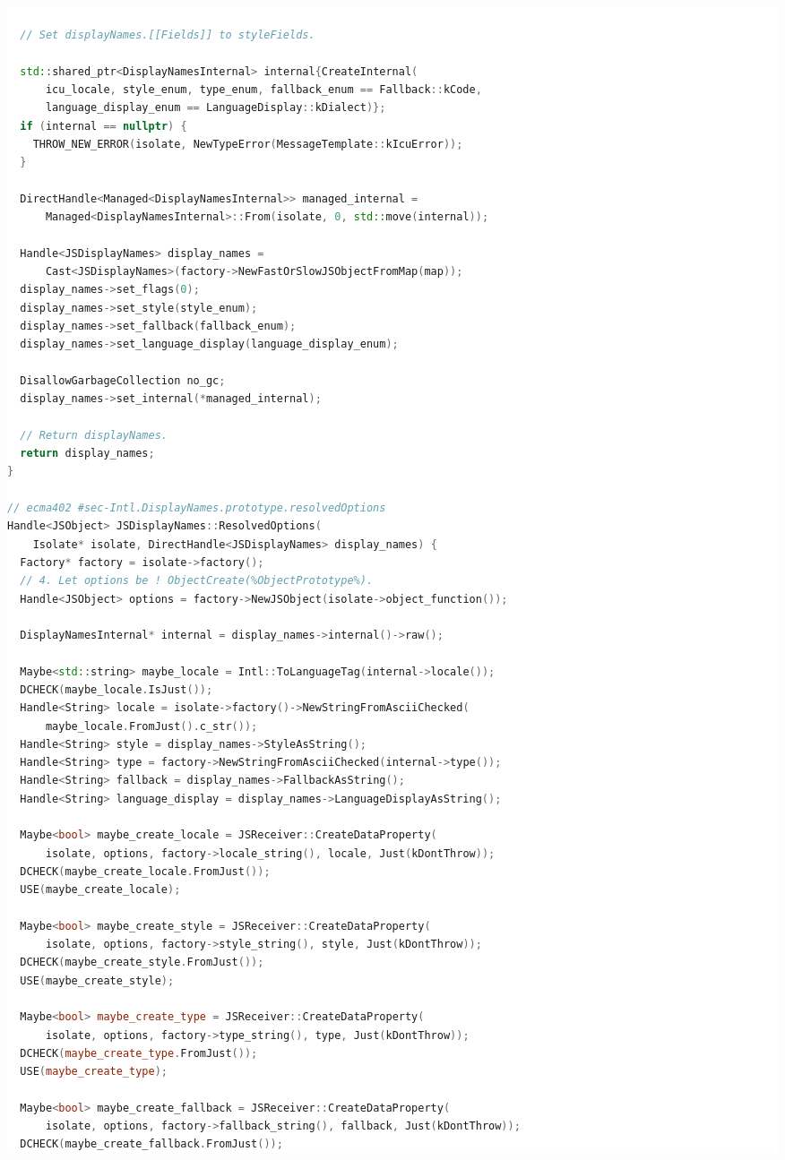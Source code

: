 ```cpp

  // Set displayNames.[[Fields]] to styleFields.

  std::shared_ptr<DisplayNamesInternal> internal{CreateInternal(
      icu_locale, style_enum, type_enum, fallback_enum == Fallback::kCode,
      language_display_enum == LanguageDisplay::kDialect)};
  if (internal == nullptr) {
    THROW_NEW_ERROR(isolate, NewTypeError(MessageTemplate::kIcuError));
  }

  DirectHandle<Managed<DisplayNamesInternal>> managed_internal =
      Managed<DisplayNamesInternal>::From(isolate, 0, std::move(internal));

  Handle<JSDisplayNames> display_names =
      Cast<JSDisplayNames>(factory->NewFastOrSlowJSObjectFromMap(map));
  display_names->set_flags(0);
  display_names->set_style(style_enum);
  display_names->set_fallback(fallback_enum);
  display_names->set_language_display(language_display_enum);

  DisallowGarbageCollection no_gc;
  display_names->set_internal(*managed_internal);

  // Return displayNames.
  return display_names;
}

// ecma402 #sec-Intl.DisplayNames.prototype.resolvedOptions
Handle<JSObject> JSDisplayNames::ResolvedOptions(
    Isolate* isolate, DirectHandle<JSDisplayNames> display_names) {
  Factory* factory = isolate->factory();
  // 4. Let options be ! ObjectCreate(%ObjectPrototype%).
  Handle<JSObject> options = factory->NewJSObject(isolate->object_function());

  DisplayNamesInternal* internal = display_names->internal()->raw();

  Maybe<std::string> maybe_locale = Intl::ToLanguageTag(internal->locale());
  DCHECK(maybe_locale.IsJust());
  Handle<String> locale = isolate->factory()->NewStringFromAsciiChecked(
      maybe_locale.FromJust().c_str());
  Handle<String> style = display_names->StyleAsString();
  Handle<String> type = factory->NewStringFromAsciiChecked(internal->type());
  Handle<String> fallback = display_names->FallbackAsString();
  Handle<String> language_display = display_names->LanguageDisplayAsString();

  Maybe<bool> maybe_create_locale = JSReceiver::CreateDataProperty(
      isolate, options, factory->locale_string(), locale, Just(kDontThrow));
  DCHECK(maybe_create_locale.FromJust());
  USE(maybe_create_locale);

  Maybe<bool> maybe_create_style = JSReceiver::CreateDataProperty(
      isolate, options, factory->style_string(), style, Just(kDontThrow));
  DCHECK(maybe_create_style.FromJust());
  USE(maybe_create_style);

  Maybe<bool> maybe_create_type = JSReceiver::CreateDataProperty(
      isolate, options, factory->type_string(), type, Just(kDontThrow));
  DCHECK(maybe_create_type.FromJust());
  USE(maybe_create_type);

  Maybe<bool> maybe_create_fallback = JSReceiver::CreateDataProperty(
      isolate, options, factory->fallback_string(), fallback, Just(kDontThrow));
  DCHECK(maybe_create_fallback.FromJust());
```